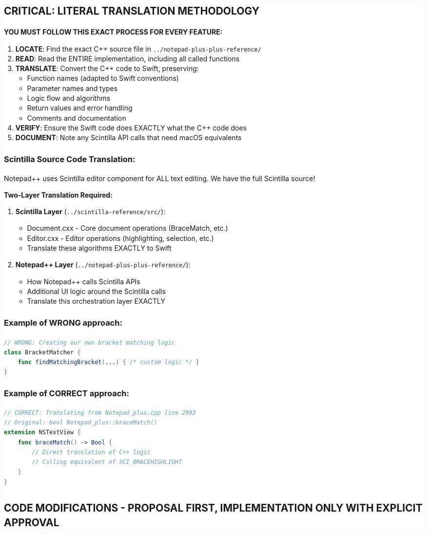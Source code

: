 ## CRITICAL: LITERAL TRANSLATION METHODOLOGY

**YOU MUST FOLLOW THIS EXACT PROCESS FOR EVERY FEATURE:**

1. **LOCATE**: Find the exact C++ source file in `../notepad-plus-plus-reference/`
2. **READ**: Read the ENTIRE implementation, including all called functions
3. **TRANSLATE**: Convert the C++ code to Swift, preserving:
   - Function names (adapted to Swift conventions)
   - Parameter names and types
   - Logic flow and algorithms
   - Return values and error handling
   - Comments and documentation
4. **VERIFY**: Ensure the Swift code does EXACTLY what the C++ code does
5. **DOCUMENT**: Note any Scintilla API calls that need macOS equivalents

### Scintilla Source Code Translation:
Notepad++ uses Scintilla editor component for ALL text editing. We have the full Scintilla source!

**Two-Layer Translation Required:**
1. **Scintilla Layer** (`../scintilla-reference/src/`):
   - Document.cxx - Core document operations (BraceMatch, etc.)
   - Editor.cxx - Editor operations (highlighting, selection, etc.)
   - Translate these algorithms EXACTLY to Swift

2. **Notepad++ Layer** (`../notepad-plus-plus-reference/`):
   - How Notepad++ calls Scintilla APIs
   - Additional UI logic around the Scintilla calls
   - Translate this orchestration layer EXACTLY

### Example of WRONG approach:
```swift
// WRONG: Creating our own bracket matching logic
class BracketMatcher {
    func findMatchingBracket(...) { /* custom logic */ }
}
```

### Example of CORRECT approach:
```swift
// CORRECT: Translating from Notepad_plus.cpp line 2993
// Original: bool Notepad_plus::braceMatch()
extension NSTextView {
    func braceMatch() -> Bool {
        // Direct translation of C++ logic
        // Calling equivalent of SCI_BRACEHIGHLIGHT
    }
}
```

## CODE MODIFICATIONS - PROPOSAL FIRST, IMPLEMENTATION ONLY WITH EXPLICIT APPROVAL

